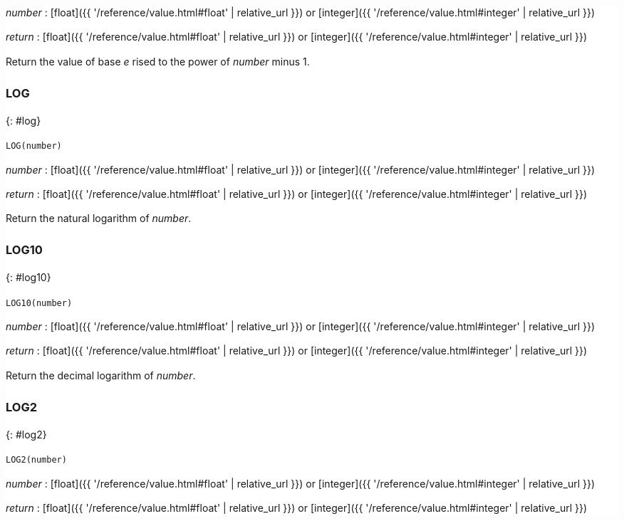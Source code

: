 _number_
: [float]({{ '/reference/value.html#float' | relative_url }}) or [integer]({{ '/reference/value.html#integer' | relative_url }})

_return_
: [float]({{ '/reference/value.html#float' | relative_url }}) or [integer]({{ '/reference/value.html#integer' | relative_url }})

Return the value of base _e_ rised to the power of _number_ minus 1.

### LOG
{: #log}

```
LOG(number)
```

_number_
: [float]({{ '/reference/value.html#float' | relative_url }}) or [integer]({{ '/reference/value.html#integer' | relative_url }})

_return_
: [float]({{ '/reference/value.html#float' | relative_url }}) or [integer]({{ '/reference/value.html#integer' | relative_url }})

Return the natural logarithm of _number_.

### LOG10
{: #log10}

```
LOG10(number)
```

_number_
: [float]({{ '/reference/value.html#float' | relative_url }}) or [integer]({{ '/reference/value.html#integer' | relative_url }})

_return_
: [float]({{ '/reference/value.html#float' | relative_url }}) or [integer]({{ '/reference/value.html#integer' | relative_url }})

Return the decimal logarithm of _number_.

### LOG2
{: #log2}

```
LOG2(number)
```

_number_
: [float]({{ '/reference/value.html#float' | relative_url }}) or [integer]({{ '/reference/value.html#integer' | relative_url }})

_return_
: [float]({{ '/reference/value.html#float' | relative_url }}) or [integer]({{ '/reference/value.html#integer' | relative_url }})
